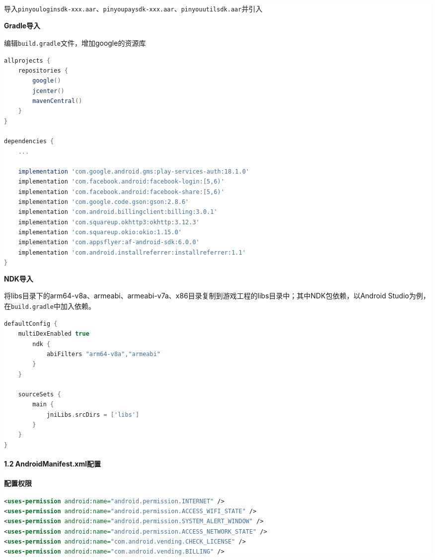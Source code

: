 导入`pinyouloginsdk-xxx.aar`、`pinyoupaysdk-xxx.aar`、`pinyouutilsdk.aar`并引入

**Gradle导入**

编辑`build.gradle`文件，增加google的资源库

```gradle
allprojects {
    repositories {
        google()
        jcenter()
        mavenCentral()
    }
}

dependencies {
    ...
    
    implementation 'com.google.android.gms:play-services-auth:18.1.0'
    implementation 'com.facebook.android:facebook-login:[5,6)'
    implementation 'com.facebook.android:facebook-share:[5,6)'
    implementation 'com.google.code.gson:gson:2.8.6'
    implementation 'com.android.billingclient:billing:3.0.1'
    implementation 'com.squareup.okhttp3:okhttp:3.12.3'
    implementation 'com.squareup.okio:okio:1.15.0'
    implementation 'com.appsflyer:af-android-sdk:6.0.0'
    implementation 'com.android.installreferrer:installreferrer:1.1'
}
```

**NDK导入**

将libs目录下的arm64-v8a、armeabi、armeabi-v7a、x86目录复制到游戏工程的libs目录中；其中NDK包依赖，以Android Studio为例，在`build.gradle`中加入依赖。

```gradle
defaultConfig {
    multiDexEnabled true
        ndk {
            abiFilters "arm64-v8a","armeabi"
        }
    }

    sourceSets {
        main {
            jniLibs.srcDirs = ['libs']
        }
    }
}
```

#### 1.2 AndroidManifest.xml配置

**配置权限**

```xml
<uses-permission android:name="android.permission.INTERNET" />
<uses-permission android:name="android.permission.ACCESS_WIFI_STATE" />
<uses-permission android:name="android.permission.SYSTEM_ALERT_WINDOW" />
<uses-permission android:name="android.permission.ACCESS_NETWORK_STATE" />
<uses-permission android:name="com.android.vending.CHECK_LICENSE" />
<uses-permission android:name="com.android.vending.BILLING" />
```
